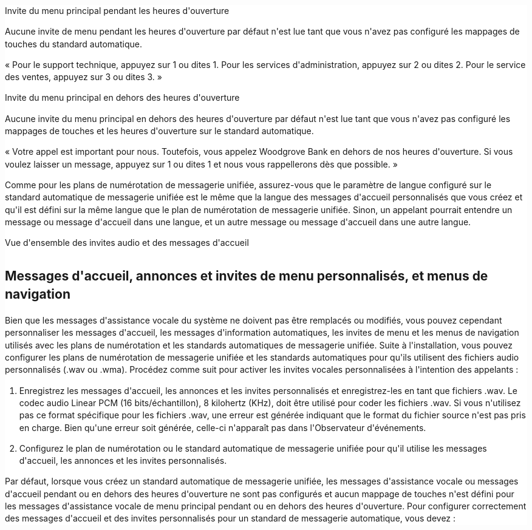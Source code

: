 </tr>
<tr class="even">
<td><p>Invite du menu principal pendant les heures d'ouverture</p></td>
<td><p>Aucune invite de menu pendant les heures d'ouverture par défaut n'est lue tant que vous n'avez pas configuré les mappages de touches du standard automatique.</p></td>
<td><p>« Pour le support technique, appuyez sur 1 ou dites 1. Pour les services d'administration, appuyez sur 2 ou dites 2. Pour le service des ventes, appuyez sur 3 ou dites 3. »</p></td>
</tr>
<tr class="odd">
<td><p>Invite du menu principal en dehors des heures d'ouverture</p></td>
<td><p>Aucune invite du menu principal en dehors des heures d'ouverture par défaut n'est lue tant que vous n'avez pas configuré les mappages de touches et les heures d'ouverture sur le standard automatique.</p></td>
<td><p>« Votre appel est important pour nous. Toutefois, vous appelez Woodgrove Bank en dehors de nos heures d'ouverture. Si vous voulez laisser un message, appuyez sur 1 ou dites 1 et nous vous rappellerons dès que possible. »</p></td>
</tr>
</tbody>
</table>


Comme pour les plans de numérotation de messagerie unifiée, assurez-vous que le paramètre de langue configuré sur le standard automatique de messagerie unifiée est le même que la langue des messages d'accueil personnalisés que vous créez et qu'il est défini sur la même langue que le plan de numérotation de messagerie unifiée. Sinon, un appelant pourrait entendre un message ou message d'accueil dans une langue, et un autre message ou message d'accueil dans une autre langue.

Vue d'ensemble des invites audio et des messages d'accueil

## Messages d'accueil, annonces et invites de menu personnalisés, et menus de navigation

Bien que les messages d'assistance vocale du système ne doivent pas être remplacés ou modifiés, vous pouvez cependant personnaliser les messages d'accueil, les messages d'information automatiques, les invites de menu et les menus de navigation utilisés avec les plans de numérotation et les standards automatiques de messagerie unifiée. Suite à l'installation, vous pouvez configurer les plans de numérotation de messagerie unifiée et les standards automatiques pour qu'ils utilisent des fichiers audio personnalisés (.wav ou .wma). Procédez comme suit pour activer les invites vocales personnalisées à l'intention des appelants :

1.  Enregistrez les messages d'accueil, les annonces et les invites personnalisés et enregistrez-les en tant que fichiers .wav. Le codec audio Linear PCM (16 bits/échantillon), 8 kilohertz (KHz), doit être utilisé pour coder les fichiers .wav. Si vous n'utilisez pas ce format spécifique pour les fichiers .wav, une erreur est générée indiquant que le format du fichier source n'est pas pris en charge. Bien qu'une erreur soit générée, celle-ci n'apparaît pas dans l'Observateur d'événements.

2.  Configurez le plan de numérotation ou le standard automatique de messagerie unifiée pour qu'il utilise les messages d'accueil, les annonces et les invites personnalisés.

Par défaut, lorsque vous créez un standard automatique de messagerie unifiée, les messages d'assistance vocale ou messages d'accueil pendant ou en dehors des heures d'ouverture ne sont pas configurés et aucun mappage de touches n'est défini pour les messages d'assistance vocale de menu principal pendant ou en dehors des heures d'ouverture. Pour configurer correctement des messages d'accueil et des invites personnalisés pour un standard de messagerie automatique, vous devez :

